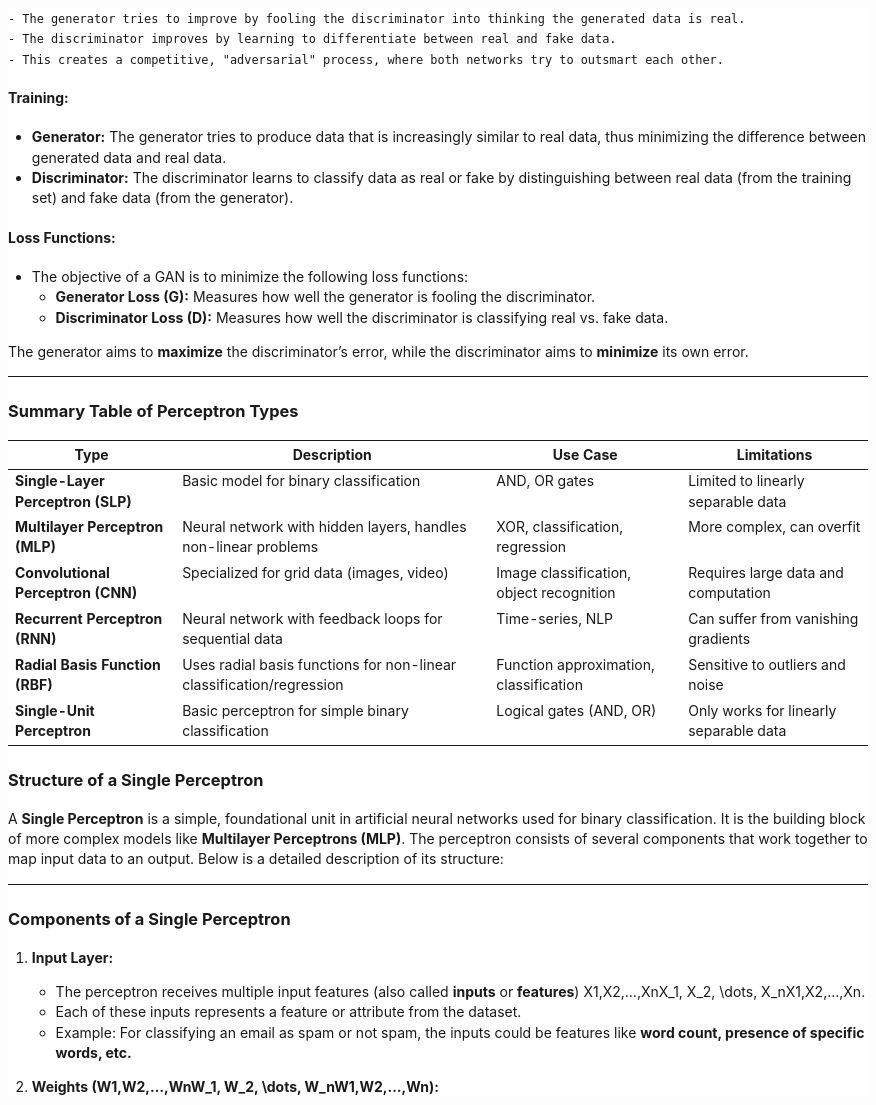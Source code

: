     - The generator tries to improve by fooling the discriminator into thinking the generated data is real.
    - The discriminator improves by learning to differentiate between real and fake data.
    - This creates a competitive, "adversarial" process, where both networks try to outsmart each other.

#### **Training:**

- **Generator:** The generator tries to produce data that is increasingly similar to real data, thus minimizing the difference between generated data and real data.
- **Discriminator:** The discriminator learns to classify data as real or fake by distinguishing between real data (from the training set) and fake data (from the generator).

#### **Loss Functions:**

- The objective of a GAN is to minimize the following loss functions:
    - **Generator Loss (G):** Measures how well the generator is fooling the discriminator.
    - **Discriminator Loss (D):** Measures how well the discriminator is classifying real vs. fake data.

The generator aims to **maximize** the discriminator’s error, while the discriminator aims to **minimize** its own error.

---

### **Summary Table of Perceptron Types**

| **Type**                           | **Description**                                                      | **Use Case**                             | **Limitations**                        |
| ---------------------------------- | -------------------------------------------------------------------- | ---------------------------------------- | -------------------------------------- |
| **Single-Layer Perceptron (SLP)**  | Basic model for binary classification                                | AND, OR gates                            | Limited to linearly separable data     |
| **Multilayer Perceptron (MLP)**    | Neural network with hidden layers, handles non-linear problems       | XOR, classification, regression          | More complex, can overfit              |
| **Convolutional Perceptron (CNN)** | Specialized for grid data (images, video)                            | Image classification, object recognition | Requires large data and computation    |
| **Recurrent Perceptron (RNN)**     | Neural network with feedback loops for sequential data               | Time-series, NLP                         | Can suffer from vanishing gradients    |
| **Radial Basis Function (RBF)**    | Uses radial basis functions for non-linear classification/regression | Function approximation, classification   | Sensitive to outliers and noise        |
| **Single-Unit Perceptron**         | Basic perceptron for simple binary classification                    | Logical gates (AND, OR)                  | Only works for linearly separable data |

### **Structure of a Single Perceptron**

A **Single Perceptron** is a simple, foundational unit in artificial neural networks used for binary classification. It is the building block of more complex models like **Multilayer Perceptrons (MLP)**. The perceptron consists of several components that work together to map input data to an output. Below is a detailed description of its structure:

---

### **Components of a Single Perceptron**

1. **Input Layer:**
    
    - The perceptron receives multiple input features (also called **inputs** or **features**) X1,X2,…,XnX_1, X_2, \dots, X_nX1​,X2​,…,Xn​.
    - Each of these inputs represents a feature or attribute from the dataset.
    - Example: For classifying an email as spam or not spam, the inputs could be features like **word count, presence of specific words, etc.**
2. **Weights (W1,W2,…,WnW_1, W_2, \dots, W_nW1​,W2​,…,Wn​):**
    